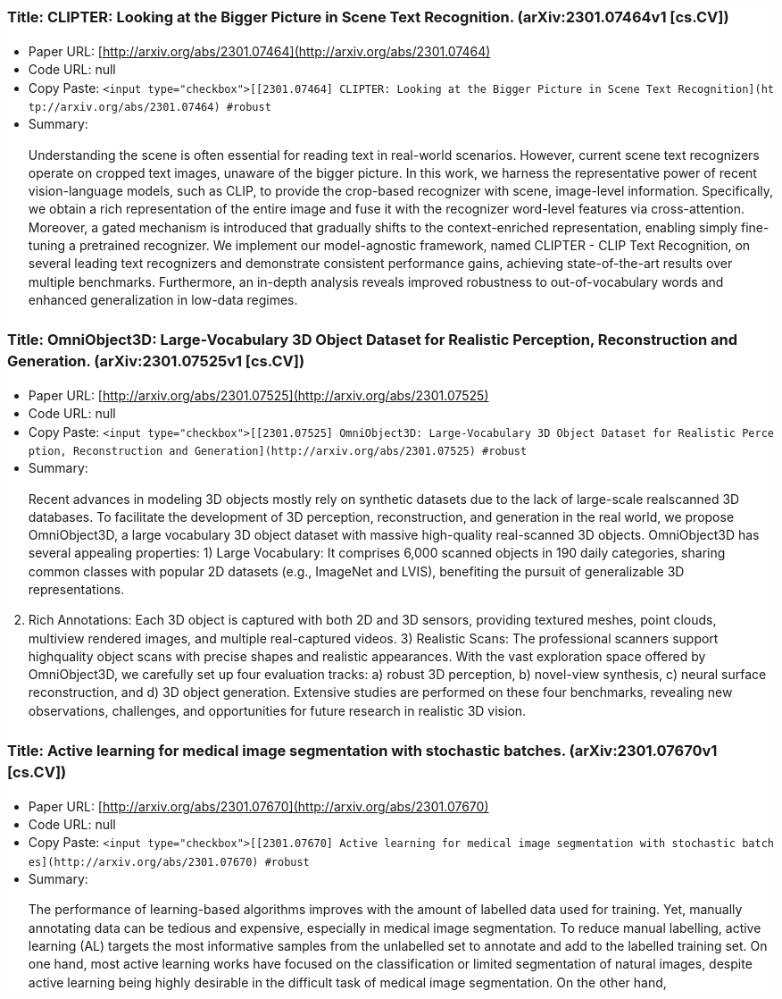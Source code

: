 ### Title: CLIPTER: Looking at the Bigger Picture in Scene Text Recognition. (arXiv:2301.07464v1 [cs.CV])
* Paper URL: [http://arxiv.org/abs/2301.07464](http://arxiv.org/abs/2301.07464)
* Code URL: null
* Copy Paste: `<input type="checkbox">[[2301.07464] CLIPTER: Looking at the Bigger Picture in Scene Text Recognition](http://arxiv.org/abs/2301.07464) #robust`
* Summary: <p>Understanding the scene is often essential for reading text in real-world
scenarios. However, current scene text recognizers operate on cropped text
images, unaware of the bigger picture. In this work, we harness the
representative power of recent vision-language models, such as CLIP, to provide
the crop-based recognizer with scene, image-level information. Specifically, we
obtain a rich representation of the entire image and fuse it with the
recognizer word-level features via cross-attention. Moreover, a gated mechanism
is introduced that gradually shifts to the context-enriched representation,
enabling simply fine-tuning a pretrained recognizer. We implement our
model-agnostic framework, named CLIPTER - CLIP Text Recognition, on several
leading text recognizers and demonstrate consistent performance gains,
achieving state-of-the-art results over multiple benchmarks. Furthermore, an
in-depth analysis reveals improved robustness to out-of-vocabulary words and
enhanced generalization in low-data regimes.
</p>

### Title: OmniObject3D: Large-Vocabulary 3D Object Dataset for Realistic Perception, Reconstruction and Generation. (arXiv:2301.07525v1 [cs.CV])
* Paper URL: [http://arxiv.org/abs/2301.07525](http://arxiv.org/abs/2301.07525)
* Code URL: null
* Copy Paste: `<input type="checkbox">[[2301.07525] OmniObject3D: Large-Vocabulary 3D Object Dataset for Realistic Perception, Reconstruction and Generation](http://arxiv.org/abs/2301.07525) #robust`
* Summary: <p>Recent advances in modeling 3D objects mostly rely on synthetic datasets due
to the lack of large-scale realscanned 3D databases. To facilitate the
development of 3D perception, reconstruction, and generation in the real world,
we propose OmniObject3D, a large vocabulary 3D object dataset with massive
high-quality real-scanned 3D objects. OmniObject3D has several appealing
properties: 1) Large Vocabulary: It comprises 6,000 scanned objects in 190
daily categories, sharing common classes with popular 2D datasets (e.g.,
ImageNet and LVIS), benefiting the pursuit of generalizable 3D representations.
2) Rich Annotations: Each 3D object is captured with both 2D and 3D sensors,
providing textured meshes, point clouds, multiview rendered images, and
multiple real-captured videos. 3) Realistic Scans: The professional scanners
support highquality object scans with precise shapes and realistic appearances.
With the vast exploration space offered by OmniObject3D, we carefully set up
four evaluation tracks: a) robust 3D perception, b) novel-view synthesis, c)
neural surface reconstruction, and d) 3D object generation. Extensive studies
are performed on these four benchmarks, revealing new observations, challenges,
and opportunities for future research in realistic 3D vision.
</p>

### Title: Active learning for medical image segmentation with stochastic batches. (arXiv:2301.07670v1 [cs.CV])
* Paper URL: [http://arxiv.org/abs/2301.07670](http://arxiv.org/abs/2301.07670)
* Code URL: null
* Copy Paste: `<input type="checkbox">[[2301.07670] Active learning for medical image segmentation with stochastic batches](http://arxiv.org/abs/2301.07670) #robust`
* Summary: <p>The performance of learning-based algorithms improves with the amount of
labelled data used for training. Yet, manually annotating data can be tedious
and expensive, especially in medical image segmentation. To reduce manual
labelling, active learning (AL) targets the most informative samples from the
unlabelled set to annotate and add to the labelled training set. On one hand,
most active learning works have focused on the classification or limited
segmentation of natural images, despite active learning being highly desirable
in the difficult task of medical image segmentation. On the other hand,
